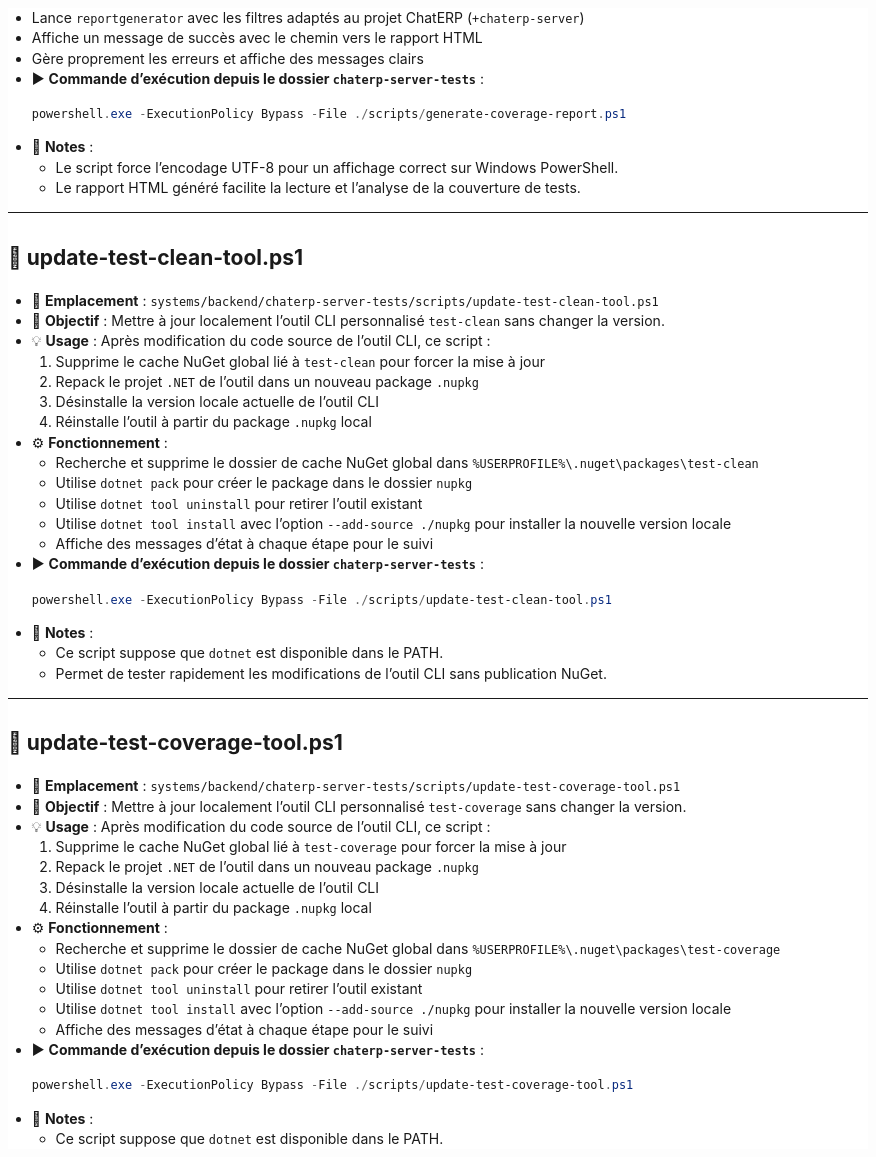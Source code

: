   - Lance `reportgenerator` avec les filtres adaptés au projet ChatERP (`+chaterp-server`)  
  - Affiche un message de succès avec le chemin vers le rapport HTML  
  - Gère proprement les erreurs et affiche des messages clairs  
- ▶️ **Commande d’exécution depuis le dossier `chaterp-server-tests`** :
  ~~~powershell
  powershell.exe -ExecutionPolicy Bypass -File ./scripts/generate-coverage-report.ps1
  ~~~
- 📝 **Notes** :  
  - Le script force l’encodage UTF-8 pour un affichage correct sur Windows PowerShell.  
  - Le rapport HTML généré facilite la lecture et l’analyse de la couverture de tests.  

--- 

## 🔄 update-test-clean-tool.ps1

- 📍 **Emplacement** : `systems/backend/chaterp-server-tests/scripts/update-test-clean-tool.ps1`  
- 📌 **Objectif** : Mettre à jour localement l’outil CLI personnalisé `test-clean` sans changer la version.  
- 💡 **Usage** : Après modification du code source de l’outil CLI, ce script :  
  1. Supprime le cache NuGet global lié à `test-clean` pour forcer la mise à jour  
  2. Repack le projet `.NET` de l’outil dans un nouveau package `.nupkg`  
  3. Désinstalle la version locale actuelle de l’outil CLI  
  4. Réinstalle l’outil à partir du package `.nupkg` local  
- ⚙️ **Fonctionnement** :  
  - Recherche et supprime le dossier de cache NuGet global dans `%USERPROFILE%\.nuget\packages\test-clean`  
  - Utilise `dotnet pack` pour créer le package dans le dossier `nupkg`  
  - Utilise `dotnet tool uninstall` pour retirer l’outil existant  
  - Utilise `dotnet tool install` avec l’option `--add-source ./nupkg` pour installer la nouvelle version locale  
  - Affiche des messages d’état à chaque étape pour le suivi  
- ▶️ **Commande d’exécution depuis le dossier `chaterp-server-tests`** :  
  ~~~powershell
  powershell.exe -ExecutionPolicy Bypass -File ./scripts/update-test-clean-tool.ps1
  ~~~
- 📝 **Notes** :  
  - Ce script suppose que `dotnet` est disponible dans le PATH.  
  - Permet de tester rapidement les modifications de l’outil CLI sans publication NuGet.  

---

## 🔄 update-test-coverage-tool.ps1

- 📍 **Emplacement** : `systems/backend/chaterp-server-tests/scripts/update-test-coverage-tool.ps1`  
- 📌 **Objectif** : Mettre à jour localement l’outil CLI personnalisé `test-coverage` sans changer la version.  
- 💡 **Usage** : Après modification du code source de l’outil CLI, ce script :  
  1. Supprime le cache NuGet global lié à `test-coverage` pour forcer la mise à jour  
  2. Repack le projet `.NET` de l’outil dans un nouveau package `.nupkg`  
  3. Désinstalle la version locale actuelle de l’outil CLI  
  4. Réinstalle l’outil à partir du package `.nupkg` local  
- ⚙️ **Fonctionnement** :  
  - Recherche et supprime le dossier de cache NuGet global dans `%USERPROFILE%\.nuget\packages\test-coverage`  
  - Utilise `dotnet pack` pour créer le package dans le dossier `nupkg`  
  - Utilise `dotnet tool uninstall` pour retirer l’outil existant  
  - Utilise `dotnet tool install` avec l’option `--add-source ./nupkg` pour installer la nouvelle version locale  
  - Affiche des messages d’état à chaque étape pour le suivi  
- ▶️ **Commande d’exécution depuis le dossier `chaterp-server-tests`** :  
  ~~~powershell
  powershell.exe -ExecutionPolicy Bypass -File ./scripts/update-test-coverage-tool.ps1
  ~~~
- 📝 **Notes** :  
  - Ce script suppose que `dotnet` est disponible dans le PATH.  